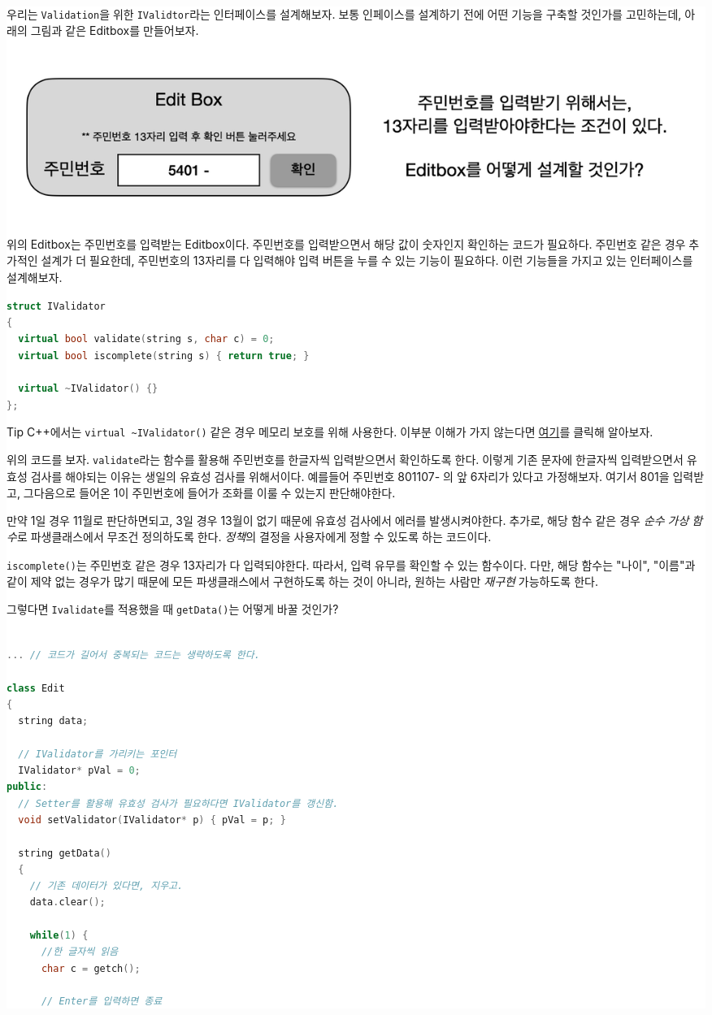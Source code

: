 우리는 `Validation`을 위한 `IValidtor`라는 인터페이스를 설계해보자. 보통 인페이스를 설계하기 전에 어떤 기능을 구축할 것인가를 고민하는데, 아래의 그림과 같은 Editbox를 만들어보자.

![editbox2](/assets/img/design_edit_2.png)

위의 Editbox는 주민번호를 입력받는 Editbox이다. 주민번호를 입력받으면서 해당 값이 숫자인지 확인하는 코드가 필요하다. 주민번호 같은 경우 추가적인 설계가 더 필요한데, 주민번호의 13자리를 다 입력해야 입력 버튼을 누를 수 있는 기능이 필요하다. 이런 기능들을 가지고 있는 인터페이스를 설계해보자.

```cpp
struct IValidator
{
  virtual bool validate(string s, char c) = 0;
  virtual bool iscomplete(string s) { return true; }

  virtual ~IValidator() {}
};
```

<span class="tip">Tip</span> C++에서는 `virtual ~IValidator()` 같은 경우 메모리 보호를 위해 사용한다. 이부분 이해가 가지 않는다면 [여기](https://0xd00d00.github.io/2021/08/05/effective_12.html)를 클릭해 알아보자.

위의 코드를 보자. `validate`라는 함수를 활용해 주민번호를 한글자씩 입력받으면서 확인하도록 한다. 이렇게 기존 문자에 한글자씩 입력받으면서 유효성 검사를 해야되는 이유는 생일의 유효성 검사를 위해서이다. 예를들어 주민번호 801107- 의 앞 6자리가 있다고 가정해보자. 여기서 801을 입력받고, 그다음으로 들어온 1이 주민번호에 들어가 조화를 이룰 수 있는지 판단해야한다.

만약 1일 경우 11월로 판단하면되고, 3일 경우 13월이 없기 때문에 유효성 검사에서 에러를 발생시켜야한다. 추가로, 해당 함수 같은 경우 *순수 가상 함수*로 파생클래스에서 무조건 정의하도록 한다. *정책*의 결정을 사용자에게 정할 수 있도록 하는 코드이다.

`iscomplete()`는 주민번호 같은 경우 13자리가 다 입력되야한다. 따라서, 입력 유무를 확인할 수 있는 함수이다. 다만, 해당 함수는 "나이", "이름"과 같이 제약 없는 경우가 많기 때문에 모든 파생클래스에서 구현하도록 하는 것이 아니라, 원하는 사람만 *재구현* 가능하도록 한다.

그렇다면 `Ivalidate`를 적용했을 때 `getData()`는 어떻게 바꿀 것인가?

```cpp

... // 코드가 길어서 중복되는 코드는 생략하도록 한다.

class Edit
{
  string data;

  // IValidator를 가리키는 포인터
  IValidator* pVal = 0;
public:
  // Setter를 활용해 유효성 검사가 필요하다면 IValidator를 갱신함.
  void setValidator(IValidator* p) { pVal = p; }

  string getData()
  {
    // 기존 데이터가 있다면, 지우고.
    data.clear();

    while(1) {
      //한 글자씩 읽음
      char c = getch();

      // Enter를 입력하면 종료
```